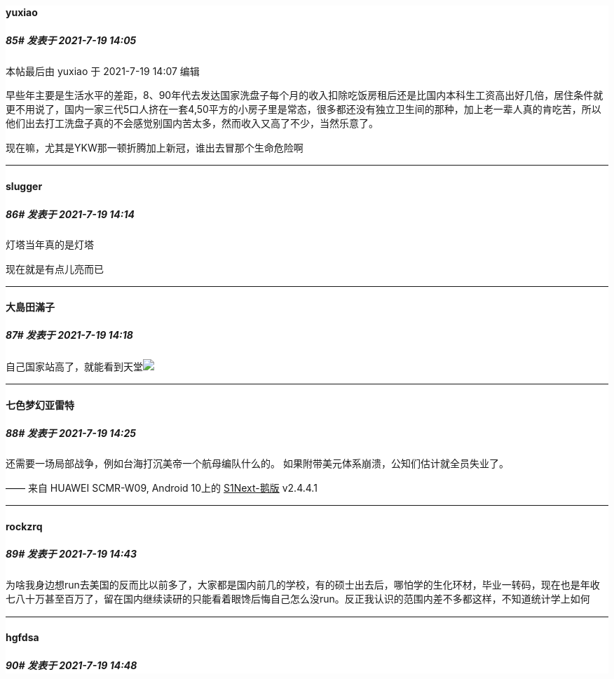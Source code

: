 ####  yuxiao  
##### 85#       发表于 2021-7-19 14:05


 本帖最后由 yuxiao 于 2021-7-19 14:07 编辑 

早些年主要是生活水平的差距，8、90年代去发达国家洗盘子每个月的收入扣除吃饭房租后还是比国内本科生工资高出好几倍，居住条件就更不用说了，国内一家三代5口人挤在一套4,50平方的小房子里是常态，很多都还没有独立卫生间的那种，加上老一辈人真的肯吃苦，所以他们出去打工洗盘子真的不会感觉别国内苦太多，然而收入又高了不少，当然乐意了。

现在嘛，尤其是YKW那一顿折腾加上新冠，谁出去冒那个生命危险啊


*****

####  slugger  
##### 86#       发表于 2021-7-19 14:14


灯塔当年真的是灯塔


现在就是有点儿亮而已


*****

####  大島田滿子  
##### 87#       发表于 2021-7-19 14:18


自己国家站高了，就能看到天堂<img src="https://static.saraba1st.com/image/smiley/face2017/037.png" referrerpolicy="no-referrer">


*****

####  七色梦幻亚雷特  
##### 88#       发表于 2021-7-19 14:25


还需要一场局部战争，例如台海打沉美帝一个航母编队什么的。
如果附带美元体系崩溃，公知们估计就全员失业了。

—— 来自 HUAWEI SCMR-W09, Android 10上的 [S1Next-鹅版](https://github.com/ykrank/S1-Next/releases) v2.4.4.1


*****

####  rockzrq  
##### 89#       发表于 2021-7-19 14:43


为啥我身边想run去美国的反而比以前多了，大家都是国内前几的学校，有的硕士出去后，哪怕学的生化环材，毕业一转码，现在也是年收七八十万甚至百万了，留在国内继续读研的只能看着眼馋后悔自己怎么没run。反正我认识的范围内差不多都这样，不知道统计学上如何


*****

####  hgfdsa  
##### 90#       发表于 2021-7-19 14:48
